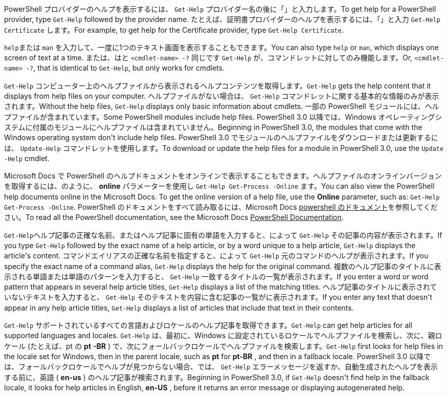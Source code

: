 <span data-ttu-id="a21da-119">PowerShell プロバイダーのヘルプを表示するには、 `Get-Help` プロバイダー名の後に「」と入力します。</span><span class="sxs-lookup"><span data-stu-id="a21da-119">To get help for a PowerShell provider, type `Get-Help` followed by the provider name.</span></span> <span data-ttu-id="a21da-120">たとえば、証明書プロバイダーのヘルプを表示するには、「」と入力 `Get-Help Certificate` します。</span><span class="sxs-lookup"><span data-stu-id="a21da-120">For example, to get help for the Certificate provider, type `Get-Help Certificate`.</span></span>

<span data-ttu-id="a21da-121">`help`または `man` を入力して、一度に1つのテキスト画面を表示することもできます。</span><span class="sxs-lookup"><span data-stu-id="a21da-121">You can also type `help` or `man`, which displays one screen of text at a time.</span></span> <span data-ttu-id="a21da-122">または、はと `<cmdlet-name> -?` 同じです `Get-Help` が、コマンドレットに対してのみ機能します。</span><span class="sxs-lookup"><span data-stu-id="a21da-122">Or, `<cmdlet-name> -?`, that is identical to `Get-Help`, but only works for cmdlets.</span></span>

<span data-ttu-id="a21da-123">`Get-Help` コンピューター上のヘルプファイルから表示されるヘルプコンテンツを取得します。</span><span class="sxs-lookup"><span data-stu-id="a21da-123">`Get-Help` gets the help content that it displays from help files on your computer.</span></span> <span data-ttu-id="a21da-124">ヘルプファイルがない場合は、 `Get-Help` コマンドレットに関する基本的な情報のみが表示されます。</span><span class="sxs-lookup"><span data-stu-id="a21da-124">Without the help files, `Get-Help` displays only basic information about cmdlets.</span></span> <span data-ttu-id="a21da-125">一部の PowerShell モジュールには、ヘルプファイルが含まれています。</span><span class="sxs-lookup"><span data-stu-id="a21da-125">Some PowerShell modules include help files.</span></span> <span data-ttu-id="a21da-126">PowerShell 3.0 以降では、Windows オペレーティングシステムに付属のモジュールにヘルプファイルは含まれていません。</span><span class="sxs-lookup"><span data-stu-id="a21da-126">Beginning in PowerShell 3.0, the modules that come with the Windows operating system don't include help files.</span></span> <span data-ttu-id="a21da-127">PowerShell 3.0 でモジュールのヘルプファイルをダウンロードまたは更新するには、 `Update-Help` コマンドレットを使用します。</span><span class="sxs-lookup"><span data-stu-id="a21da-127">To download or update the help files for a module in PowerShell 3.0, use the `Update-Help` cmdlet.</span></span>

<span data-ttu-id="a21da-128">Microsoft Docs で PowerShell のヘルプドキュメントをオンラインで表示することもできます。ヘルプファイルのオンラインバージョンを取得するには、のように、 **online** パラメーターを使用し `Get-Help Get-Process -Online` ます。</span><span class="sxs-lookup"><span data-stu-id="a21da-128">You can also view the PowerShell help documents online in the Microsoft Docs. To get the online version of a help file, use the **Online** parameter, such as: `Get-Help Get-Process -Online`.</span></span> <span data-ttu-id="a21da-129">PowerShell のドキュメントをすべて読み取るには、Microsoft Docs [powershell のドキュメント](/powershell)を参照してください。</span><span class="sxs-lookup"><span data-stu-id="a21da-129">To read all the PowerShell documentation, see the Microsoft Docs [PowerShell Documentation](/powershell).</span></span>

<span data-ttu-id="a21da-130">`Get-Help`ヘルプ記事の正確な名前、またはヘルプ記事に固有の単語を入力すると、によって `Get-Help` その記事の内容が表示されます。</span><span class="sxs-lookup"><span data-stu-id="a21da-130">If you type `Get-Help` followed by the exact name of a help article, or by a word unique to a help article, `Get-Help` displays the article's content.</span></span> <span data-ttu-id="a21da-131">コマンドエイリアスの正確な名前を指定すると、によって `Get-Help` 元のコマンドのヘルプが表示されます。</span><span class="sxs-lookup"><span data-stu-id="a21da-131">If you specify the exact name of a command alias, `Get-Help` displays the help for the original command.</span></span> <span data-ttu-id="a21da-132">複数のヘルプ記事のタイトルに表示される単語または単語のパターンを入力すると、 `Get-Help` 一致するタイトルの一覧が表示されます。</span><span class="sxs-lookup"><span data-stu-id="a21da-132">If you enter a word or word pattern that appears in several help article titles, `Get-Help` displays a list of the matching titles.</span></span> <span data-ttu-id="a21da-133">ヘルプ記事のタイトルに表示されていないテキストを入力すると、 `Get-Help` そのテキストを内容に含む記事の一覧がに表示されます。</span><span class="sxs-lookup"><span data-stu-id="a21da-133">If you enter any text that doesn't appear in any help article titles, `Get-Help` displays a list of articles that include that text in their contents.</span></span>

<span data-ttu-id="a21da-134">`Get-Help` サポートされているすべての言語およびロケールのヘルプ記事を取得できます。</span><span class="sxs-lookup"><span data-stu-id="a21da-134">`Get-Help` can get help articles for all supported languages and locales.</span></span> <span data-ttu-id="a21da-135">`Get-Help` は、最初に、Windows に設定されているロケールでヘルプファイルを検索し、次に、親ロケール (たとえば、pt の **pt** **-BR** ) で、次にフォールバックロケールでヘルプファイルを検索します。</span><span class="sxs-lookup"><span data-stu-id="a21da-135">`Get-Help` first looks for help files in the locale set for Windows, then in the parent locale, such as **pt** for **pt-BR** , and then in a fallback locale.</span></span> <span data-ttu-id="a21da-136">PowerShell 3.0 以降では、フォールバックロケールでヘルプが見つからない場合、では、 `Get-Help` エラーメッセージを返すか、自動生成されたヘルプを表示する前に、英語 ( **en-us** ) のヘルプ記事が検索されます。</span><span class="sxs-lookup"><span data-stu-id="a21da-136">Beginning in PowerShell 3.0, if `Get-Help` doesn't find help in the fallback locale, it looks for help articles in English, **en-US** , before it returns an error message or displaying autogenerated help.</span></span>

